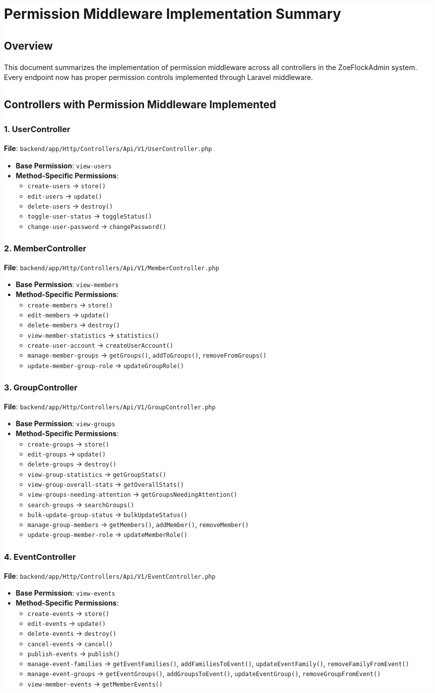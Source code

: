 # Permission Middleware Implementation Summary

## Overview
This document summarizes the implementation of permission middleware across all controllers in the ZoeFlockAdmin system. Every endpoint now has proper permission controls implemented through Laravel middleware.

## Controllers with Permission Middleware Implemented

### 1. UserController
**File**: `backend/app/Http/Controllers/Api/V1/UserController.php`
- **Base Permission**: `view-users`
- **Method-Specific Permissions**:
  - `create-users` → `store()`
  - `edit-users` → `update()`
  - `delete-users` → `destroy()`
  - `toggle-user-status` → `toggleStatus()`
  - `change-user-password` → `changePassword()`

### 2. MemberController
**File**: `backend/app/Http/Controllers/Api/V1/MemberController.php`
- **Base Permission**: `view-members`
- **Method-Specific Permissions**:
  - `create-members` → `store()`
  - `edit-members` → `update()`
  - `delete-members` → `destroy()`
  - `view-member-statistics` → `statistics()`
  - `create-user-account` → `createUserAccount()`
  - `manage-member-groups` → `getGroups()`, `addToGroups()`, `removeFromGroups()`
  - `update-member-group-role` → `updateGroupRole()`

### 3. GroupController
**File**: `backend/app/Http/Controllers/Api/V1/GroupController.php`
- **Base Permission**: `view-groups`
- **Method-Specific Permissions**:
  - `create-groups` → `store()`
  - `edit-groups` → `update()`
  - `delete-groups` → `destroy()`
  - `view-group-statistics` → `getGroupStats()`
  - `view-group-overall-stats` → `getOverallStats()`
  - `view-groups-needing-attention` → `getGroupsNeedingAttention()`
  - `search-groups` → `searchGroups()`
  - `bulk-update-group-status` → `bulkUpdateStatus()`
  - `manage-group-members` → `getMembers()`, `addMember()`, `removeMember()`
  - `update-group-member-role` → `updateMemberRole()`

### 4. EventController
**File**: `backend/app/Http/Controllers/Api/V1/EventController.php`
- **Base Permission**: `view-events`
- **Method-Specific Permissions**:
  - `create-events` → `store()`
  - `edit-events` → `update()`
  - `delete-events` → `destroy()`
  - `cancel-events` → `cancel()`
  - `publish-events` → `publish()`
  - `manage-event-families` → `getEventFamilies()`, `addFamiliesToEvent()`, `updateEventFamily()`, `removeFamilyFromEvent()`
  - `manage-event-groups` → `getEventGroups()`, `addGroupsToEvent()`, `updateEventGroup()`, `removeGroupFromEvent()`
  - `view-member-events` → `getMemberEvents()`